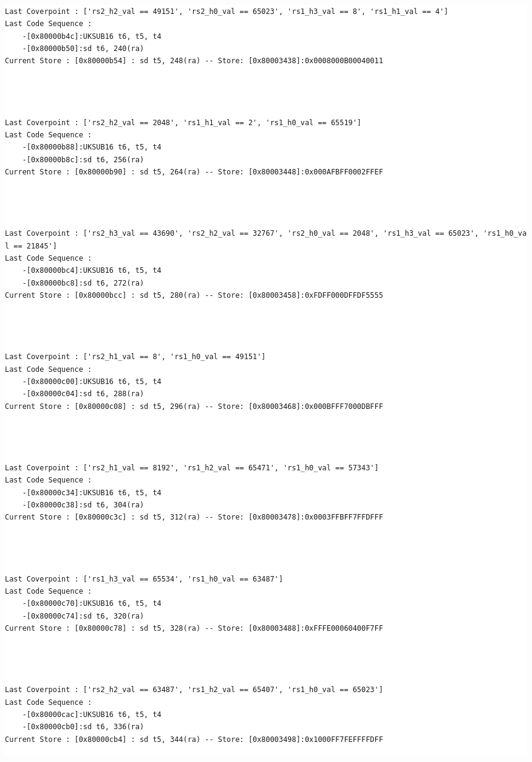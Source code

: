 ```
Last Coverpoint : ['rs2_h2_val == 49151', 'rs2_h0_val == 65023', 'rs1_h3_val == 8', 'rs1_h1_val == 4']
Last Code Sequence : 
	-[0x80000b4c]:UKSUB16 t6, t5, t4
	-[0x80000b50]:sd t6, 240(ra)
Current Store : [0x80000b54] : sd t5, 248(ra) -- Store: [0x80003438]:0x0008000B00040011




Last Coverpoint : ['rs2_h2_val == 2048', 'rs1_h1_val == 2', 'rs1_h0_val == 65519']
Last Code Sequence : 
	-[0x80000b88]:UKSUB16 t6, t5, t4
	-[0x80000b8c]:sd t6, 256(ra)
Current Store : [0x80000b90] : sd t5, 264(ra) -- Store: [0x80003448]:0x000AFBFF0002FFEF




Last Coverpoint : ['rs2_h3_val == 43690', 'rs2_h2_val == 32767', 'rs2_h0_val == 2048', 'rs1_h3_val == 65023', 'rs1_h0_val == 21845']
Last Code Sequence : 
	-[0x80000bc4]:UKSUB16 t6, t5, t4
	-[0x80000bc8]:sd t6, 272(ra)
Current Store : [0x80000bcc] : sd t5, 280(ra) -- Store: [0x80003458]:0xFDFF000DFFDF5555




Last Coverpoint : ['rs2_h1_val == 8', 'rs1_h0_val == 49151']
Last Code Sequence : 
	-[0x80000c00]:UKSUB16 t6, t5, t4
	-[0x80000c04]:sd t6, 288(ra)
Current Store : [0x80000c08] : sd t5, 296(ra) -- Store: [0x80003468]:0x000BFFF7000DBFFF




Last Coverpoint : ['rs2_h1_val == 8192', 'rs1_h2_val == 65471', 'rs1_h0_val == 57343']
Last Code Sequence : 
	-[0x80000c34]:UKSUB16 t6, t5, t4
	-[0x80000c38]:sd t6, 304(ra)
Current Store : [0x80000c3c] : sd t5, 312(ra) -- Store: [0x80003478]:0x0003FFBFF7FFDFFF




Last Coverpoint : ['rs1_h3_val == 65534', 'rs1_h0_val == 63487']
Last Code Sequence : 
	-[0x80000c70]:UKSUB16 t6, t5, t4
	-[0x80000c74]:sd t6, 320(ra)
Current Store : [0x80000c78] : sd t5, 328(ra) -- Store: [0x80003488]:0xFFFE00060400F7FF




Last Coverpoint : ['rs2_h2_val == 63487', 'rs1_h2_val == 65407', 'rs1_h0_val == 65023']
Last Code Sequence : 
	-[0x80000cac]:UKSUB16 t6, t5, t4
	-[0x80000cb0]:sd t6, 336(ra)
Current Store : [0x80000cb4] : sd t5, 344(ra) -- Store: [0x80003498]:0x1000FF7FEFFFFDFF


```